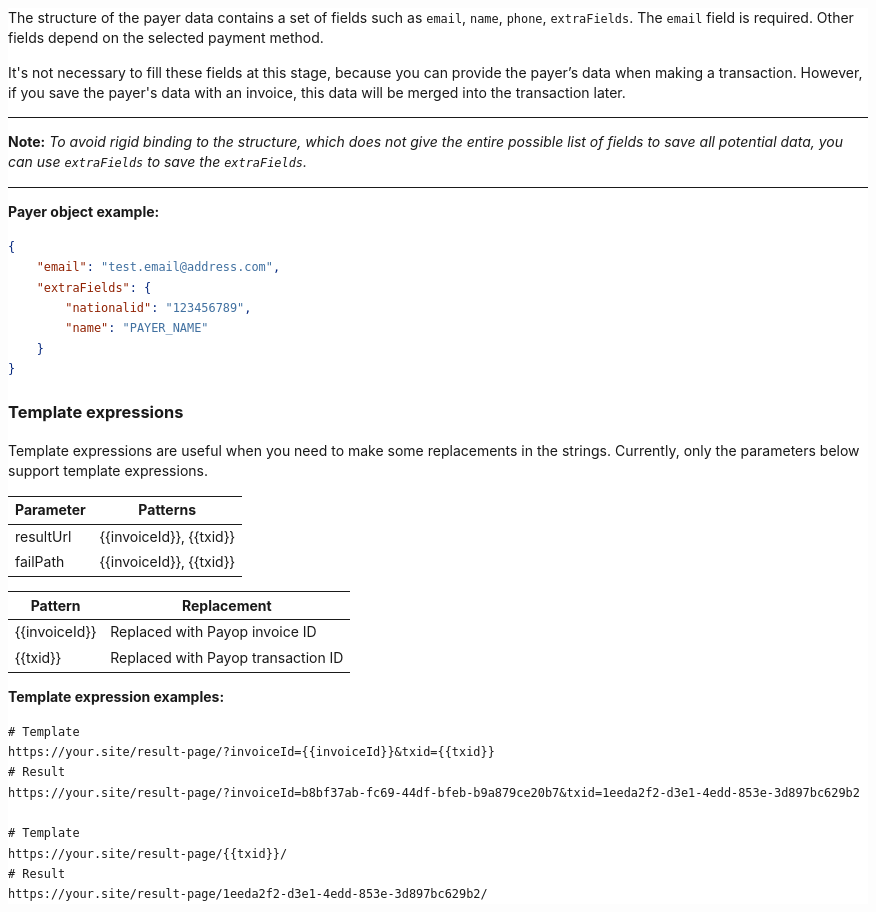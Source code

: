 The structure of the payer data contains a set of fields 
such as `email`, `name`, `phone`, `extraFields`. The `email` field 
is required. Other fields depend on the selected payment method.

It's not necessary to fill these fields at this stage, 
because you can provide the payer’s data when making a transaction. 
However, if you save the payer's data with an invoice, 
this data will be merged into the transaction later.

----

**Note:** *To avoid rigid binding to the structure, 
which does not give the entire possible list of fields 
to save all potential data, you can use `extraFields` to save the `extraFields`.*

----

**Payer object example:**
```json
{
    "email": "test.email@address.com",
    "extraFields": {
        "nationalid": "123456789",
        "name": "PAYER_NAME"
    }   
}
```

### Template expressions

Template expressions are useful when you need to make some replacements in the strings. 
Currently, only the parameters below support template expressions.

Parameter      |        Patterns          |
---------------|--------------------------| 
resultUrl      | {{invoiceId}},  {{txid}} |
failPath       | {{invoiceId}},  {{txid}} |


Pattern        |        Replacement
---------------|-------------------------------------| 
{{invoiceId}}  | Replaced with Payop invoice ID      |
{{txid}}       | Replaced with Payop transaction ID  |

**Template expression examples:**
```shell
# Template
https://your.site/result-page/?invoiceId={{invoiceId}}&txid={{txid}}
# Result
https://your.site/result-page/?invoiceId=b8bf37ab-fc69-44df-bfeb-b9a879ce20b7&txid=1eeda2f2-d3e1-4edd-853e-3d897bc629b2

# Template
https://your.site/result-page/{{txid}}/
# Result
https://your.site/result-page/1eeda2f2-d3e1-4edd-853e-3d897bc629b2/
```
